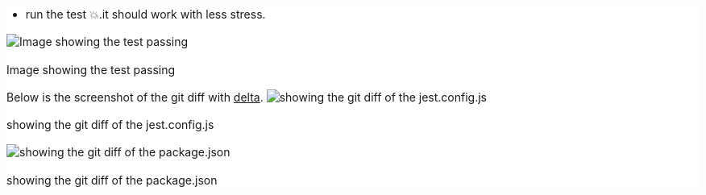 - run the test 💥.it should work with less stress.

![Image showing the test passing](https://res.cloudinary.com/drnqdd87d/image/upload/v1627240142/Personal/Screenshot_2021-07-25_at_20.07.53.png)

<figcaption>Image showing the test passing</figcaption>

Below is the screenshot of the git diff with
[delta](https://github.com/dandavison/delta).
![showing the git diff of the jest.config.js](https://res.cloudinary.com/drnqdd87d/image/upload/v1627239378/Personal/Screenshot_2021-07-25_at_19.55.54.png)

<figcaption>
  showing the git diff of the jest.config.js
</figcaption>

![showing the git diff of the package.json](https://res.cloudinary.com/drnqdd87d/image/upload/v1627239434/Personal/Screenshot_2021-07-25_at_19.56.45.png)

<figcaption>
  showing the git diff of the package.json
</figcaption>
